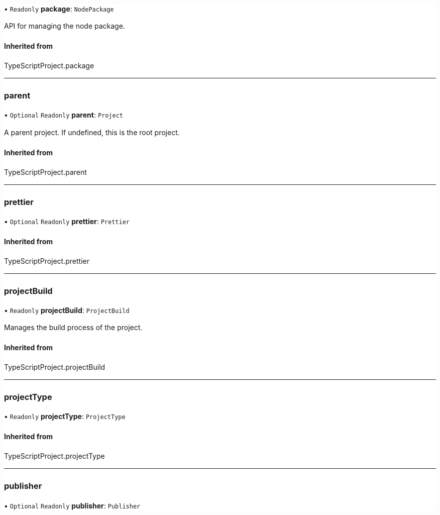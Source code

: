 • `Readonly` **package**: `NodePackage`

API for managing the node package.

#### Inherited from

TypeScriptProject.package

___

### parent

• `Optional` `Readonly` **parent**: `Project`

A parent project. If undefined, this is the root project.

#### Inherited from

TypeScriptProject.parent

___

### prettier

• `Optional` `Readonly` **prettier**: `Prettier`

#### Inherited from

TypeScriptProject.prettier

___

### projectBuild

• `Readonly` **projectBuild**: `ProjectBuild`

Manages the build process of the project.

#### Inherited from

TypeScriptProject.projectBuild

___

### projectType

• `Readonly` **projectType**: `ProjectType`

#### Inherited from

TypeScriptProject.projectType

___

### publisher

• `Optional` `Readonly` **publisher**: `Publisher`
